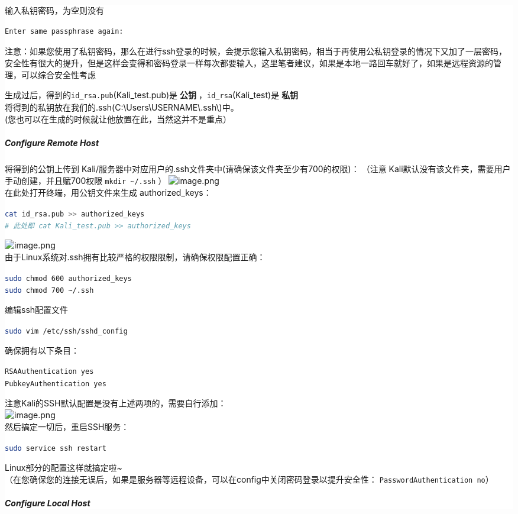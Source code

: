 输入私钥密码，为空则没有

```
Enter same passphrase again:
```

注意：如果您使用了私钥密码，那么在进行ssh登录的时候，会提示您输入私钥密码，相当于再使用公私钥登录的情况下又加了一层密码，安全性有很大的提升，但是这样会变得和密码登录一样每次都要输入，这里笔者建议，如果是本地一路回车就好了，如果是远程资源的管理，可以综合安全性考虑

生成过后，得到的`id_rsa.pub`(Kali_test.pub)是 **公钥** ，`id_rsa`(Kali_test)是 **私钥**  
将得到的私钥放在我们的.ssh(C:\Users\USERNAME\\.ssh\\)中。  
(您也可以在生成的时候就让他放置在此，当然这并不是重点）

##### Configure Remote Host

将得到的公钥上传到 Kali/服务器中对应用户的.ssh文件夹中(请确保该文件夹至少有700的权限)：
（注意 Kali默认没有该文件夹，需要用户手动创建，并且赋700权限 `mkdir ~/.ssh` ）
![image.png](https://nssctf.wdf.ink//img/WDTJ/202302072108425.png)  
在此处打开终端，用公钥文件来生成 authorized_keys：

```bash
cat id_rsa.pub >> authorized_keys
# 此处即 cat Kali_test.pub >> authorized_keys
```

![image.png](https://nssctf.wdf.ink//img/WDTJ/202302072108635.png)  
由于Linux系统对.ssh拥有比较严格的权限限制，请确保权限配置正确：

```bash
sudo chmod 600 authorized_keys
sudo chmod 700 ~/.ssh
```

编辑ssh配置文件

```bash
sudo vim /etc/ssh/sshd_config
```

确保拥有以下条目：

```
RSAAuthentication yes
PubkeyAuthentication yes
```

注意Kali的SSH默认配置是没有上述两项的，需要自行添加：  
![image.png](https://nssctf.wdf.ink//img/WDTJ/202302072108226.png)  
然后搞定一切后，重启SSH服务：

```bash
sudo service ssh restart
```

Linux部分的配置这样就搞定啦~  
（在您确保您的连接无误后，如果是服务器等远程设备，可以在config中关闭密码登录以提升安全性：
`PasswordAuthentication no`）

##### Configure Local Host
